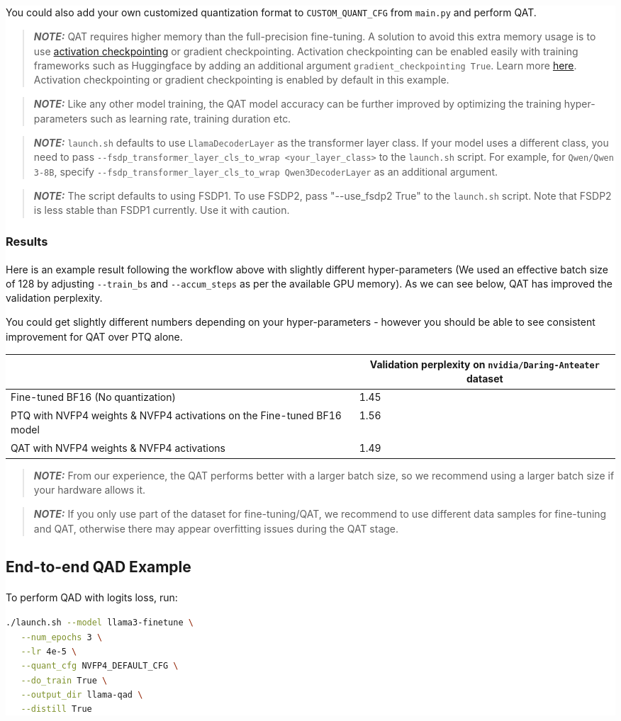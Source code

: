 You could also add your own customized quantization format to `CUSTOM_QUANT_CFG` from `main.py` and perform QAT.

> **_NOTE:_** QAT requires higher memory than the full-precision fine-tuning. A solution to avoid this extra memory usage is to use [activation checkpointing](https://pytorch.org/docs/stable/checkpoint.html) or gradient checkpointing. Activation checkpointing can be enabled easily with training frameworks such as Huggingface by adding an additional argument `gradient_checkpointing True`. Learn more [here](https://huggingface.co/docs/transformers/v4.20.1/en/perf_train_gpu_one#gradient-checkpointing). Activation checkpointing or gradient checkpointing is enabled by default in this example.

> **_NOTE:_** Like any other model training, the QAT model accuracy can be further improved by optimizing the training
> hyper-parameters such as learning rate, training duration etc.

> **_NOTE:_** `launch.sh` defaults to use `LlamaDecoderLayer` as the transformer layer class. If your model uses a different class, you need to pass `--fsdp_transformer_layer_cls_to_wrap <your_layer_class>` to the `launch.sh` script. For example, for `Qwen/Qwen3-8B`, specify `--fsdp_transformer_layer_cls_to_wrap Qwen3DecoderLayer` as an additional argument.

> **_NOTE:_** The script defaults to using FSDP1. To use FSDP2, pass "--use_fsdp2 True" to the `launch.sh` script. Note that FSDP2 is less stable than FSDP1 currently. Use it with caution.

### Results

Here is an example result following the workflow above with slightly different hyper-parameters (We used an effective batch size of 128 by adjusting `--train_bs` and `--accum_steps` as per the available GPU memory).
As we can see below, QAT has improved the validation perplexity.

You could get slightly different numbers depending on your hyper-parameters - however you should be able to see consistent improvement
for QAT over PTQ alone.

| | Validation perplexity on `nvidia/Daring-Anteater` dataset |
|-----------------|--------------------|
| Fine-tuned BF16 (No quantization) | 1.45 |
| PTQ with NVFP4 weights & NVFP4 activations on the Fine-tuned BF16 model | 1.56 |
| QAT with NVFP4 weights & NVFP4 activations | 1.49 |

> **_NOTE:_** From our experience, the QAT performs better with a larger batch size, so we recommend using a larger batch size if your hardware allows it.

> **_NOTE:_** If you only use part of the dataset for fine-tuning/QAT, we recommend to use different data samples for fine-tuning and QAT, otherwise there may appear overfitting issues during the QAT stage.

## End-to-end QAD Example

To perform QAD with logits loss, run:

```sh
./launch.sh --model llama3-finetune \
   --num_epochs 3 \
   --lr 4e-5 \
   --quant_cfg NVFP4_DEFAULT_CFG \
   --do_train True \
   --output_dir llama-qad \
   --distill True
```
